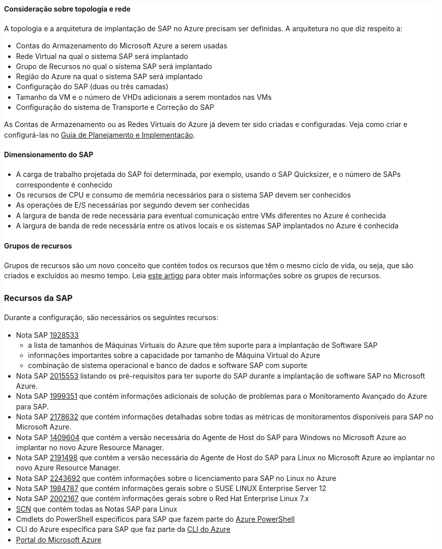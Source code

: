 #### Consideração sobre topologia e rede
A topologia e a arquitetura de implantação de SAP no Azure precisam ser definidas. A arquitetura no que diz respeito a:

* Contas do Armazenamento do Microsoft Azure a serem usadas
* Rede Virtual na qual o sistema SAP será implantado
* Grupo de Recursos no qual o sistema SAP será implantado
* Região do Azure na qual o sistema SAP será implantado
* Configuração do SAP (duas ou três camadas)
* Tamanho da VM e o número de VHDs adicionais a serem montados nas VMs
* Configuração do sistema de Transporte e Correção do SAP

As Contas de Armazenamento ou as Redes Virtuais do Azure já devem ter sido criadas e configuradas. Veja como criar e configurá-las no [Guia de Planejamento e Implementação][planning-guide].

#### Dimensionamento do SAP
* A carga de trabalho projetada do SAP foi determinada, por exemplo, usando o SAP Quicksizer, e o número de SAPs correspondente é conhecido
* Os recursos de CPU e consumo de memória necessários para o sistema SAP devem ser conhecidos
* As operações de E/S necessárias por segundo devem ser conhecidas
* A largura de banda de rede necessária para eventual comunicação entre VMs diferentes no Azure é conhecida
* A largura de banda de rede necessária entre os ativos locais e os sistemas SAP implantados no Azure é conhecida

#### Grupos de recursos
Grupos de recursos são um novo conceito que contém todos os recursos que têm o mesmo ciclo de vida, ou seja, que são criados e excluídos ao mesmo tempo. Leia [este artigo][resource-group-overview] para obter mais informações sobre os grupos de recursos.

### <a name="42ee2bdb-1efc-4ec7-ab31-fe4c22769b94"></a>Recursos da SAP
Durante a configuração, são necessários os seguintes recursos:

* Nota SAP [1928533]
	* a lista de tamanhos de Máquinas Virtuais do Azure que têm suporte para a implantação de Software SAP
	* informações importantes sobre a capacidade por tamanho de Máquina Virtual do Azure
	* combinação de sistema operacional e banco de dados e software SAP com suporte
* Nota SAP [2015553] listando os pré-requisitos para ter suporte do SAP durante a implantação de software SAP no Microsoft Azure.
* Nota SAP [1999351] que contém informações adicionais de solução de problemas para o Monitoramento Avançado do Azure para SAP.
* Nota SAP [2178632] que contém informações detalhadas sobre todas as métricas de monitoramentos disponíveis para SAP no Microsoft Azure.
* Nota SAP [1409604] que contém a versão necessária do Agente de Host do SAP para Windows no Microsoft Azure ao implantar no novo Azure Resource Manager.
* Nota SAP [2191498] que contém a versão necessária do Agente de Host do SAP para Linux no Microsoft Azure ao implantar no novo Azure Resource Manager.
* Nota SAP [2243692] que contém informações sobre o licenciamento para SAP no Linux no Azure
* Nota SAP [1984787] que contém informações gerais sobre o SUSE LINUX Enterprise Server 12
* Nota SAP [2002167] que contém informações gerais sobre o Red Hat Enterprise Linux 7.x
* [SCN](https://wiki.scn.sap.com/wiki/display/HOME/SAPonLinuxNotes) que contém todas as Notas SAP para Linux
* Cmdlets do PowerShell específicos para SAP que fazem parte do [Azure PowerShell][azure-ps]
* CLI do Azure específica para SAP que faz parte da [CLI do Azure][azure-cli]
* [Portal do Microsoft Azure][azure-portal]


[767598]: https://service.sap.com/sap/support/notes/767598
[773830]: https://service.sap.com/sap/support/notes/773830
[826037]: https://service.sap.com/sap/support/notes/826037
[965908]: https://service.sap.com/sap/support/notes/965908
[1031096]: https://service.sap.com/sap/support/notes/1031096
[1139904]: https://service.sap.com/sap/support/notes/1139904
[1173395]: https://service.sap.com/sap/support/notes/1173395
[1245200]: https://service.sap.com/sap/support/notes/1245200
[1409604]: https://service.sap.com/sap/support/notes/1409604
[1558958]: https://service.sap.com/sap/support/notes/1558958
[1585981]: https://service.sap.com/sap/support/notes/1585981
[1588316]: https://service.sap.com/sap/support/notes/1588316
[1590719]: https://service.sap.com/sap/support/notes/1590719
[1597355]: https://service.sap.com/sap/support/notes/1597355
[1605680]: https://service.sap.com/sap/support/notes/1605680
[1619720]: https://service.sap.com/sap/support/notes/1619720
[1619726]: https://service.sap.com/sap/support/notes/1619726
[1619967]: https://service.sap.com/sap/support/notes/1619967
[1750510]: https://service.sap.com/sap/support/notes/1750510
[1752266]: https://service.sap.com/sap/support/notes/1752266
[1757924]: https://service.sap.com/sap/support/notes/1757924
[1757928]: https://service.sap.com/sap/support/notes/1757928
[1758182]: https://service.sap.com/sap/support/notes/1758182
[1758496]: https://service.sap.com/sap/support/notes/1758496
[1772688]: https://service.sap.com/sap/support/notes/1772688
[1814258]: https://service.sap.com/sap/support/notes/1814258
[1882376]: https://service.sap.com/sap/support/notes/1882376
[1909114]: https://service.sap.com/sap/support/notes/1909114
[1922555]: https://service.sap.com/sap/support/notes/1922555
[1928533]: https://service.sap.com/sap/support/notes/1928533
[1941500]: https://service.sap.com/sap/support/notes/1941500
[1956005]: https://service.sap.com/sap/support/notes/1956005
[1973241]: https://service.sap.com/sap/support/notes/1973241
[1984787]: https://service.sap.com/sap/support/notes/1984787
[1999351]: https://service.sap.com/sap/support/notes/1999351
[2002167]: https://service.sap.com/sap/support/notes/2002167
[2015553]: https://service.sap.com/sap/support/notes/2015553
[2039619]: https://service.sap.com/sap/support/notes/2039619
[2121797]: https://service.sap.com/sap/support/notes/2121797
[2134316]: https://service.sap.com/sap/support/notes/2134316
[2178632]: https://service.sap.com/sap/support/notes/2178632
[2191498]: https://service.sap.com/sap/support/notes/2191498
[2233094]: https://service.sap.com/sap/support/notes/2233094
[2243692]: https://service.sap.com/sap/support/notes/2243692
[azure-cli]: ../xplat-cli-install.md
[azure-portal]: https://portal.azure.com
[azure-ps]: ../powershell-install-configure.md
[azure-quickstart-templates-github]: https://github.com/Azure/azure-quickstart-templates
[azure-script-ps]: https://go.microsoft.com/fwlink/p/?LinkID=395017
[azure-subscription-service-limits]: ../azure-subscription-service-limits.md
[azure-subscription-service-limits-subscription]: ../azure-subscription-service-limits.md#subscription
[dbms-guide]: virtual-machines-linux-sap-dbms-guide.md "SAP NetWeaver em VMs (máquinas virtuais) do Linux – Guia de implantação de DBMS"
[dbms-guide-2.1]: virtual-machines-linux-sap-dbms-guide.md#c7abf1f0-c927-4a7c-9c1d-c7b5b3b7212f "Cache para VMs e VHDs"
[dbms-guide-2.2]: virtual-machines-linux-sap-dbms-guide.md#c8e566f9-21b7-4457-9f7f-126036971a91 "RAID de software"
[dbms-guide-2.3]: virtual-machines-linux-sap-dbms-guide.md#10b041ef-c177-498a-93ed-44b3441ab152 "Armazenamento do Microsoft Azure"
[dbms-guide-2]: virtual-machines-linux-sap-dbms-guide.md#65fa79d6-a85f-47ee-890b-22e794f51a64 "Estrutura de uma implantação do RDBMS"
[dbms-guide-3]: virtual-machines-linux-sap-dbms-guide.md#871dfc27-e509-4222-9370-ab1de77021c3 "Alta disponibilidade e recuperação de desastre com VMs do Azure"
[dbms-guide-5.5.1]: virtual-machines-linux-sap-dbms-guide.md#0fef0e79-d3fe-4ae2-85af-73666a6f7268 "SQL Server 2012 SP1 CU4 e posterior"
[dbms-guide-5.5.2]: virtual-machines-linux-sap-dbms-guide.md#f9071eff-9d72-4f47-9da4-1852d782087b "SQL Server 2012 SP1 CU3 e versões anteriores"
[dbms-guide-5.6]: virtual-machines-linux-sap-dbms-guide.md#1b353e38-21b3-4310-aeb6-a77e7c8e81c8 "Usando imagens do SQL Server do Microsoft Azure Marketplace"
[dbms-guide-5.8]: virtual-machines-linux-sap-dbms-guide.md#9053f720-6f3b-4483-904d-15dc54141e30 "Resumo do SQL Server para SAP no Azure geral"
[dbms-guide-5]: virtual-machines-linux-sap-dbms-guide.md#3264829e-075e-4d25-966e-a49dad878737 "Informações específicas para o RDBMS do SQL Server"
[dbms-guide-8.4.1]: virtual-machines-linux-sap-dbms-guide.md#b48cfe3b-48e9-4f5b-a783-1d29155bd573 "Configuração de armazenamento"
[dbms-guide-8.4.2]: virtual-machines-linux-sap-dbms-guide.md#23c78d3b-ca5a-4e72-8a24-645d141a3f5d "Backup e restauração"
[dbms-guide-8.4.3]: virtual-machines-linux-sap-dbms-guide.md#77cd2fbb-307e-4cbf-a65f-745553f72d2c "Considerações de desempenho para backup e restauração"
[dbms-guide-8.4.4]: virtual-machines-linux-sap-dbms-guide.md#f77c1436-9ad8-44fb-a331-8671342de818 "Outros"
[dbms-guide-900-sap-cache-server-on-premises]: virtual-machines-linux-sap-dbms-guide.md#642f746c-e4d4-489d-bf63-73e80177a0a8
[dbms-guide-figure-100]: ./media/virtual-machines-shared-sap-dbms-guide/100_storage_account_types.png
[dbms-guide-figure-200]: ./media/virtual-machines-shared-sap-dbms-guide/200-ha-set-for-dbms-ha.png
[dbms-guide-figure-300]: ./media/virtual-machines-shared-sap-dbms-guide/300-reference-config-iaas.png
[dbms-guide-figure-400]: ./media/virtual-machines-shared-sap-dbms-guide/400-sql-2012-backup-to-blob-storage.png
[dbms-guide-figure-500]: ./media/virtual-machines-shared-sap-dbms-guide/500-sql-2012-backup-to-blob-storage-different-containers.png
[dbms-guide-figure-600]: ./media/virtual-machines-shared-sap-dbms-guide/600-iaas-maxdb.png
[dbms-guide-figure-700]: ./media/virtual-machines-shared-sap-dbms-guide/700-livecach-prod.png
[dbms-guide-figure-800]: ./media/virtual-machines-shared-sap-dbms-guide/800-azure-vm-sap-content-server.png
[dbms-guide-figure-900]: ./media/virtual-machines-shared-sap-dbms-guide/900-sap-cache-server-on-premises.png
[deployment-guide]: virtual-machines-linux-sap-deployment-guide.md "SAP NetWeaver em VMs (máquinas virtuais) do Linux – Guia de implantação"
[deployment-guide-2.2]: virtual-machines-linux-sap-deployment-guide.md#42ee2bdb-1efc-4ec7-ab31-fe4c22769b94 "Recursos da SAP"
[deployment-guide-3.1.2]: virtual-machines-linux-sap-deployment-guide.md#3688666f-281f-425b-a312-a77e7db2dfab "Implantando uma VM com uma imagem personalizada"
[deployment-guide-3.2]: virtual-machines-linux-sap-deployment-guide.md#db477013-9060-4602-9ad4-b0316f8bb281 "Cenário 1: Implantando uma VM com origem no Azure Marketplace para SAP"
[deployment-guide-3.3]: virtual-machines-linux-sap-deployment-guide.md#54a1fc6d-24fd-4feb-9c57-ac588a55dff2 "Cenário 2: Implantando uma VM com uma imagem personalizada para SAP"
[deployment-guide-3.4]: virtual-machines-linux-sap-deployment-guide.md#a9a60133-a763-4de8-8986-ac0fa33aa8c1 "Cenário 3: Movendo uma VM do local usando um VHD do Azure não generalizado com o SAP"
[deployment-guide-3]: virtual-machines-linux-sap-deployment-guide.md#b3253ee3-d63b-4d74-a49b-185e76c4088e "Cenários de implantação de VMs para SAP no Microsoft Azure"
[deployment-guide-4.1]: virtual-machines-linux-sap-deployment-guide.md#604bcec2-8b6e-48d2-a944-61b0f5dee2f7 "Implantando cmdlets do Azure PowerShell"
[deployment-guide-4.2]: virtual-machines-linux-sap-deployment-guide.md#7ccf6c3e-97ae-4a7a-9c75-e82c37beb18e "Baixar e importar os cmdlets do PowerShell relevantes para SAP"
[deployment-guide-4.3]: virtual-machines-linux-sap-deployment-guide.md#31d9ecd6-b136-4c73-b61e-da4a29bbc9cc "Ingressar a VM no domínio local, somente Windows"
[deployment-guide-4.4.2]: virtual-machines-linux-sap-deployment-guide.md#6889ff12-eaaf-4f3c-97e1-7c9edc7f7542 "Linux"
[deployment-guide-4.4]: virtual-machines-linux-sap-deployment-guide.md#c7cbb0dc-52a4-49db-8e03-83e7edc2927d "Baixar, instalar e habilitar o agente de VM do Azure"
[deployment-guide-4.5.1]: virtual-machines-linux-sap-deployment-guide.md#987cf279-d713-4b4c-8143-6b11589bb9d4 "Azure PowerShell"
[deployment-guide-4.5.2]: virtual-machines-linux-sap-deployment-guide.md#408f3779-f422-4413-82f8-c57a23b4fc2f "CLI do Azure"
[deployment-guide-4.5]: virtual-machines-linux-sap-deployment-guide.md#d98edcd3-f2a1-49f7-b26a-07448ceb60ca "Configurar a extensão de monitoramento aprimorado do Azure para SAP"
[deployment-guide-5.1]: virtual-machines-linux-sap-deployment-guide.md#bb61ce92-8c5c-461f-8c53-39f5e5ed91f2 "Verificação de preparação para o monitoramento aprimorado do Azure para SAP"
[deployment-guide-5.2]: virtual-machines-linux-sap-deployment-guide.md#e2d592ff-b4ea-4a53-a91a-e5521edb6cd1 "Verificação de integridade para a configuração de infraestrutura de monitoramento do Azure"
[deployment-guide-5.3]: virtual-machines-linux-sap-deployment-guide.md#fe25a7da-4e4e-4388-8907-8abc2d33cfd8 "Mais soluções de problemas da infraestrutura de monitoramento do Azure para SAP"
[deployment-guide-configure-monitoring-scenario-1]: virtual-machines-linux-sap-deployment-guide.md#ec323ac3-1de9-4c3a-b770-4ff701def65b "Configurar o monitoramento"
[deployment-guide-configure-proxy]: virtual-machines-linux-sap-deployment-guide.md#baccae00-6f79-4307-ade4-40292ce4e02d "Configurar proxy"
[deployment-guide-figure-100]: ./media/virtual-machines-shared-sap-deployment-guide/100-deploy-vm-image.png
[deployment-guide-figure-1000]: ./media/virtual-machines-shared-sap-deployment-guide/1000-service-properties.png
[deployment-guide-figure-11]: virtual-machines-linux-sap-deployment-guide.md#figure-11
[deployment-guide-figure-1100]: ./media/virtual-machines-shared-sap-deployment-guide/1100-azperflib.png
[deployment-guide-figure-1200]: ./media/virtual-machines-shared-sap-deployment-guide/1200-cmd-test-login.png
[deployment-guide-figure-1300]: ./media/virtual-machines-shared-sap-deployment-guide/1300-cmd-test-executed.png
[deployment-guide-figure-14]: virtual-machines-linux-sap-deployment-guide.md#figure-14
[deployment-guide-figure-1400]: ./media/virtual-machines-shared-sap-deployment-guide/1400-azperflib-error-servicenotstarted.png
[deployment-guide-figure-300]: ./media/virtual-machines-shared-sap-deployment-guide/300-deploy-private-image.png
[deployment-guide-figure-400]: ./media/virtual-machines-shared-sap-deployment-guide/400-deploy-using-disk.png
[deployment-guide-figure-5]: virtual-machines-linux-sap-deployment-guide.md#figure-5
[deployment-guide-figure-50]: ./media/virtual-machines-shared-sap-deployment-guide/50-forced-tunneling-suse.png
[deployment-guide-figure-500]: ./media/virtual-machines-shared-sap-deployment-guide/500-install-powershell.png
[deployment-guide-figure-6]: virtual-machines-linux-sap-deployment-guide.md#figure-6
[deployment-guide-figure-600]: ./media/virtual-machines-shared-sap-deployment-guide/600-powershell-version.png
[deployment-guide-figure-7]: virtual-machines-linux-sap-deployment-guide.md#figure-7
[deployment-guide-figure-700]: ./media/virtual-machines-shared-sap-deployment-guide/700-install-powershell-installed.png
[deployment-guide-figure-760]: ./media/virtual-machines-shared-sap-deployment-guide/760-azure-cli-version.png
[deployment-guide-figure-900]: ./media/virtual-machines-shared-sap-deployment-guide/900-cmd-update-executed.png
[deployment-guide-figure-azure-cli-installed]: virtual-machines-linux-sap-deployment-guide.md#402488e5-f9bb-4b29-8063-1c5f52a892d0
[deployment-guide-figure-azure-cli-version]: virtual-machines-linux-sap-deployment-guide.md#0ad010e6-f9b5-4c21-9c09-bb2e5efb3fda
[deployment-guide-install-vm-agent-windows]: virtual-machines-linux-sap-deployment-guide.md#b2db5c9a-a076-42c6-9835-16945868e866
[deployment-guide-troubleshooting-chapter]: virtual-machines-linux-sap-deployment-guide.md#564adb4f-5c95-4041-9616-6635e83a810b "Verificações e solução de problemas de configuração de monitoramento de ponta a ponta para SAP no Azure"
[deploy-template-cli]: ../resource-group-template-deploy.md#deploy-with-azure-cli-for-mac-linux-and-windows
[deploy-template-portal]: ../resource-group-template-deploy.md#deploy-with-the-preview-portal
[deploy-template-powershell]: ../resource-group-template-deploy.md#deploy-with-powershell
[dr-guide-classic]: http://go.microsoft.com/fwlink/?LinkID=521971
[getting-started]: virtual-machines-linux-sap-get-started.md
[getting-started-dbms]: virtual-machines-linux-sap-get-started.md#1343ffe1-8021-4ce6-a08d-3a1553a4db82
[getting-started-deployment]: virtual-machines-linux-sap-get-started.md#6aadadd2-76b5-46d8-8713-e8d63630e955
[getting-started-planning]: virtual-machines-linux-sap-get-started.md#3da0389e-708b-4e82-b2a2-e92f132df89c
[getting-started-windows-classic]: virtual-machines-windows-classic-sap-get-started.md
[getting-started-windows-classic-dbms]: virtual-machines-windows-classic-sap-get-started.md#c5b77a14-f6b4-44e9-acab-4d28ff72a930
[getting-started-windows-classic-deployment]: virtual-machines-windows-classic-sap-get-started.md#f84ea6ce-bbb4-41f7-9965-34d31b0098ea
[getting-started-windows-classic-dr]: virtual-machines-windows-classic-sap-get-started.md#cff10b4a-01a5-4dc3-94b6-afb8e55757d3
[getting-started-windows-classic-ha-sios]: virtual-machines-windows-classic-sap-get-started.md#4bb7512c-0fa0-4227-9853-4004281b1037
[getting-started-windows-classic-planning]: virtual-machines-windows-classic-sap-get-started.md#f2a5e9d8-49e4-419e-9900-af783173481c
[ha-guide-classic]: http://go.microsoft.com/fwlink/?LinkId=613056
[install-extension-cli]: virtual-machines-linux-enable-aem.md
[Logo_Linux]: ./media/virtual-machines-shared-sap-shared/Linux.png
[Logo_Windows]: ./media/virtual-machines-shared-sap-shared/Windows.png
[msdn-set-azurermvmaemextension]: https://msdn.microsoft.com/library/azure/mt670598.aspx
[planning-guide]: virtual-machines-linux-sap-planning-guide.md "SAP NetWeaver em VMs (máquinas virtuais) do Linux – Guia de Planejamento e Implementação"
[planning-guide-1.2]: virtual-machines-linux-sap-planning-guide.md#e55d1e22-c2c8-460b-9897-64622a34fdff "Recursos"
[planning-guide-11]: virtual-machines-linux-sap-planning-guide.md#7cf991a1-badd-40a9-944e-7baae842a058 "HA (alta disponibilidade) e DR (recuperação de desastre) para SAP NetWeaver em execução em máquinas virtuais do Azure"
[planning-guide-11.4.1]: virtual-machines-linux-sap-planning-guide.md#5d9d36f9-9058-435d-8367-5ad05f00de77 "Alta disponibilidade para servidores de aplicativos SAP"
[planning-guide-11.5]: virtual-machines-linux-sap-planning-guide.md#4e165b58-74ca-474f-a7f4-5e695a93204f "Usando a inicialização automática para instâncias SAP"
[planning-guide-2.1]: virtual-machines-linux-sap-planning-guide.md#1625df66-4cc6-4d60-9202-de8a0b77f803 "Somente em nuvem - implantações de máquinas virtuais no Azure sem dependências na rede do cliente local"
[planning-guide-2.2]: virtual-machines-linux-sap-planning-guide.md#f5b3b18c-302c-4bd8-9ab2-c388f1ab3d10 "Entre instalações - implantação de uma ou várias VMs SAP no Azure com o requisito de integração completa à rede local"
[planning-guide-3.1]: virtual-machines-linux-sap-planning-guide.md#be80d1b9-a463-4845-bd35-f4cebdb5424a "Regiões do Azure"
[planning-guide-3.2.1]: virtual-machines-linux-sap-planning-guide.md#df49dc09-141b-4f34-a4a2-990913b30358 "Domínios de falha"
[planning-guide-3.2.2]: virtual-machines-linux-sap-planning-guide.md#fc1ac8b2-e54a-487c-8581-d3cc6625e560 "Domínios de atualização"
[planning-guide-3.2.3]: virtual-machines-linux-sap-planning-guide.md#18810088-f9be-4c97-958a-27996255c665 "Conjuntos de disponibilidade do Azure"
[planning-guide-3.2]: virtual-machines-linux-sap-planning-guide.md#8d8ad4b8-6093-4b91-ac36-ea56d80dbf77 "O conceito de máquina virtual do Microsoft Azure"
[planning-guide-3.3.2]: virtual-machines-linux-sap-planning-guide.md#ff5ad0f9-f7f4-4022-9102-af07aef3bc92 "Armazenamento Premium do Azure"
[planning-guide-5.1.1]: virtual-machines-linux-sap-planning-guide.md#4d175f1b-7353-4137-9d2f-817683c26e53 "Movendo uma VM do local para o Azure com um disco não generalizado"
[planning-guide-5.1.2]: virtual-machines-linux-sap-planning-guide.md#e18f7839-c0e2-4385-b1e6-4538453a285c "Implantando uma VM com uma imagem específica do cliente"
[planning-guide-5.2.1]: virtual-machines-linux-sap-planning-guide.md#1b287330-944b-495d-9ea7-94b83aff73ef "Preparação para mover uma VM do local para o Azure com um disco não generalizado"
[planning-guide-5.2.2]: virtual-machines-linux-sap-planning-guide.md#57f32b1c-0cba-4e57-ab6e-c39fe22b6ec3 "Preparação para implantar uma VM com uma imagem específica do cliente para SAP"
[planning-guide-5.2]: virtual-machines-linux-sap-planning-guide.md#6ffb9f41-a292-40bf-9e70-8204448559e7 "Preparando VMs com SAP para o Azure"
[planning-guide-5.3.1]: virtual-machines-linux-sap-planning-guide.md#6e835de8-40b1-4b71-9f18-d45b20959b79 "Diferença entre uma imagem do Azure e disco do Azure"
[planning-guide-5.3.2]: virtual-machines-linux-sap-planning-guide.md#a43e40e6-1acc-4633-9816-8f095d5a7b6a "Carregando um VHD do local no Azure"
[planning-guide-5.4.2]: virtual-machines-linux-sap-planning-guide.md#9789b076-2011-4afa-b2fe-b07a8aba58a1 "Copiando discos entre Contas de Armazenamento do Azure"
[planning-guide-5.5.1]: virtual-machines-linux-sap-planning-guide.md#4efec401-91e0-40c0-8e64-f2dceadff646 "Estrutura de VM/VHD para implantações SAP"
[planning-guide-5.5.3]: virtual-machines-linux-sap-planning-guide.md#17e0d543-7e8c-4160-a7da-dd7117a1ad9d "Definindo a montagem automática para os discos anexados"
[planning-guide-7.1]: virtual-machines-linux-sap-planning-guide.md#3e9c3690-da67-421a-bc3f-12c520d99a30 "Cenário de treinamento/demonstração de VM única com SAP NetWeaver"
[planning-guide-7]: virtual-machines-linux-sap-planning-guide.md#96a77628-a05e-475d-9df3-fb82217e8f14 "Conceitos de implantação somente em nuvem de instâncias SAP"
[planning-guide-9.1]: virtual-machines-linux-sap-planning-guide.md#6f0a47f3-a289-4090-a053-2521618a28c3 "Solução de monitoramento do Azure para SAP"
[planning-guide-azure-premium-storage]: virtual-machines-linux-sap-planning-guide.md#ff5ad0f9-f7f4-4022-9102-af07aef3bc92 "Armazenamento Premium do Azure"
[planning-guide-figure-100]: ./media/virtual-machines-shared-sap-planning-guide/100-single-vm-in-azure.png
[planning-guide-figure-1300]: ./media/virtual-machines-shared-sap-planning-guide/1300-ref-config-iaas-for-sap.png
[planning-guide-figure-1400]: ./media/virtual-machines-shared-sap-planning-guide/1400-attach-detach-disks.png
[planning-guide-figure-1600]: ./media/virtual-machines-shared-sap-planning-guide/1600-firewall-port-rule.png
[planning-guide-figure-1700]: ./media/virtual-machines-shared-sap-planning-guide/1700-single-vm-demo.png
[planning-guide-figure-1900]: ./media/virtual-machines-shared-sap-planning-guide/1900-vm-set-vnet.png
[planning-guide-figure-200]: ./media/virtual-machines-shared-sap-planning-guide/200-multiple-vms-in-azure.png
[planning-guide-figure-2100]: ./media/virtual-machines-shared-sap-planning-guide/2100-s2s.png
[planning-guide-figure-2200]: ./media/virtual-machines-shared-sap-planning-guide/2200-network-printing.png
[planning-guide-figure-2300]: ./media/virtual-machines-shared-sap-planning-guide/2300-sapgui-stms.png
[planning-guide-figure-2400]: ./media/virtual-machines-shared-sap-planning-guide/2400-vm-extension-overview.png
[planning-guide-figure-2500]: ./media/virtual-machines-shared-sap-planning-guide/2500-vm-extension-details.png
[planning-guide-figure-2600]: ./media/virtual-machines-shared-sap-planning-guide/2600-sap-router-connection.png
[planning-guide-figure-2700]: ./media/virtual-machines-shared-sap-planning-guide/2700-exposed-sap-portal.png
[planning-guide-figure-2800]: ./media/virtual-machines-shared-sap-planning-guide/2800-endpoint-config.png
[planning-guide-figure-2900]: ./media/virtual-machines-shared-sap-planning-guide/2900-azure-ha-sap-ha.png
[planning-guide-figure-300]: ./media/virtual-machines-shared-sap-planning-guide/300-vpn-s2s.png
[planning-guide-figure-3000]: ./media/virtual-machines-shared-sap-planning-guide/3000-sap-ha-on-azure.png
[planning-guide-figure-3200]: ./media/virtual-machines-shared-sap-planning-guide/3200-sap-ha-with-sql.png
[planning-guide-figure-400]: ./media/virtual-machines-shared-sap-planning-guide/400-vm-services.png
[planning-guide-figure-600]: ./media/virtual-machines-shared-sap-planning-guide/600-s2s-details.png
[planning-guide-figure-700]: ./media/virtual-machines-shared-sap-planning-guide/700-decision-tree-deploy-to-azure.png
[planning-guide-figure-800]: ./media/virtual-machines-shared-sap-planning-guide/800-portal-vm-overview.png
[planning-guide-microsoft-azure-networking]: virtual-machines-linux-sap-planning-guide.md#61678387-8868-435d-9f8c-450b2424f5bd "Rede do Microsoft Azure"
[planning-guide-storage-microsoft-azure-storage-and-data-disks]: virtual-machines-linux-sap-planning-guide.md#a72afa26-4bf4-4a25-8cf7-855d6032157f "Armazenamento: Armazenamento do Microsoft Azure e discos de dados"
[powershell-install-configure]: ../powershell-install-configure.md
[resource-group-authoring-templates]: ../resource-group-authoring-templates.md
[resource-group-overview]: ../resource-group-overview.md
[resource-groups-networking]: ../virtual-network/resource-groups-networking.md
[sap-pam]: https://support.sap.com/pam "Matriz de Disponibilidade de Produto da SAP"
[sap-templates-2-tier-marketplace-image]: https://portal.azure.com/#create/Microsoft.Template/uri/https%3A%2F%2Fraw.githubusercontent.com%2FAzure%2Fazure-quickstart-templates%2Fmaster%2Fsap-2-tier-marketplace-image%2Fazuredeploy.json
[sap-templates-2-tier-os-disk]: https://portal.azure.com/#create/Microsoft.Template/uri/https%3A%2F%2Fraw.githubusercontent.com%2FAzure%2Fazure-quickstart-templates%2Fmaster%2Fsap-2-tier-user-disk%2Fazuredeploy.json
[sap-templates-2-tier-user-image]: https://portal.azure.com/#create/Microsoft.Template/uri/https%3A%2F%2Fraw.githubusercontent.com%2FAzure%2Fazure-quickstart-templates%2Fmaster%2Fsap-2-tier-user-image%2Fazuredeploy.json
[sap-templates-3-tier-marketplace-image]: https://portal.azure.com/#create/Microsoft.Template/uri/https%3A%2F%2Fraw.githubusercontent.com%2FAzure%2Fazure-quickstart-templates%2Fmaster%2Fsap-3-tier-marketplace-image%2Fazuredeploy.json
[sap-templates-3-tier-user-image]: https://portal.azure.com/#create/Microsoft.Template/uri/https%3A%2F%2Fraw.githubusercontent.com%2FAzure%2Fazure-quickstart-templates%2Fmaster%2Fsap-3-tier-user-image%2Fazuredeploy.json
[storage-azure-cli]: ../storage/storage-azure-cli.md
[storage-azure-cli-copy-blobs]: ../storage/storage-azure-cli.md#copy-blobs
[storage-introduction]: ../storage/storage-introduction.md
[storage-powershell-guide-full-copy-vhd]: ../storage/storage-powershell-guide-full.md#how-to-copy-blobs-from-one-storage-container-to-another
[storage-premium-storage-preview-portal]: ../storage/storage-premium-storage.md
[storage-redundancy]: ../storage/storage-redundancy.md
[storage-scalability-targets]: ../storage/storage-scalability-targets.md
[storage-use-azcopy]: ../storage/storage-use-azcopy.md
[template-201-vm-from-specialized-vhd]: https://github.com/Azure/azure-quickstart-templates/tree/master/201-vm-from-specialized-vhd
[templates-101-simple-windows-vm]: https://github.com/Azure/azure-quickstart-templates/tree/master/101-simple-windows-vm
[templates-101-vm-from-user-image]: https://github.com/Azure/azure-quickstart-templates/tree/master/101-vm-from-user-image
[virtual-machines-linux-attach-disk-portal]: virtual-machines-linux-attach-disk-portal.md
[virtual-machines-azure-resource-manager-architecture]: ../resource-manager-deployment-model.md
[virtual-machines-azurerm-versus-azuresm]: virtual-machines-linux-compare-deployment-models.md
[virtual-machines-windows-classic-configure-oracle-data-guard]: virtual-machines-windows-classic-configure-oracle-data-guard.md
[virtual-machines-linux-cli-deploy-templates]: virtual-machines-linux-cli-deploy-templates.md "Implantar e gerenciar máquinas virtuais usando modelos do Gerenciador de Recursos do Azure e a CLI do Azure"
[virtual-machines-deploy-rmtemplates-powershell]: virtual-machines-windows-ps-manage.md "Gerenciar máquinas virtuais usando o PowerShell e o Gerenciador de Recursos do Azure"
[virtual-machines-linux-agent-user-guide]: virtual-machines-linux-agent-user-guide.md
[virtual-machines-linux-agent-user-guide-command-line-options]: virtual-machines-linux-agent-user-guide.md#command-line-options
[virtual-machines-linux-capture-image]: virtual-machines-linux-capture-image.md
[virtual-machines-linux-capture-image-resource-manager]: virtual-machines-linux-capture-image.md
[virtual-machines-linux-capture-image-resource-manager-capture]: virtual-machines-linux-capture-image.md#capture-the-vm
[virtual-machines-linux-configure-raid]: virtual-machines-linux-configure-raid.md
[virtual-machines-linux-configure-lvm]: virtual-machines-linux-configure-lvm.md
[virtual-machines-linux-classic-create-upload-vhd-step-1]: virtual-machines-linux-classic-create-upload-vhd.md#step-1-prepare-the-image-to-be-uploaded
[virtual-machines-linux-create-upload-vhd-suse]: virtual-machines-linux-suse-create-upload-vhd.md
[virtual-machines-linux-redhat-create-upload-vhd]: virtual-machines-linux-redhat-create-upload-vhd.md
[virtual-machines-linux-how-to-attach-disk]: virtual-machines-linux-add-disk.md
[virtual-machines-linux-how-to-attach-disk-how-to-initialize-a-new-data-disk-in-linux]: virtual-machines-linux-add-disk.md#connect-to-the-linux-vm-to-mount-the-new-disk
[virtual-machines-linux-tutorial]: virtual-machines-linux-quick-create-cli.md
[virtual-machines-linux-update-agent]: virtual-machines-linux-update-agent.md
[virtual-machines-manage-availability]: virtual-machines-linux-manage-availability.md
[virtual-machines-ps-create-preconfigure-windows-resource-manager-vms]: virtual-machines-windows-ps-create.md
[virtual-machines-sizes]: virtual-machines-linux-sizes.md
[virtual-machines-windows-classic-ps-sql-alwayson-availability-groups]: virtual-machines-windows-classic-ps-sql-alwayson-availability-groups.md
[virtual-machines-windows-classic-ps-sql-int-listener]: virtual-machines-windows-classic-ps-sql-int-listener.md
[virtual-machines-sql-server-high-availability-and-disaster-recovery-solutions]: virtual-machines-windows-sql-high-availability-dr.md
[virtual-machines-sql-server-infrastructure-services]: virtual-machines-windows-sql-server-iaas-overview.md
[virtual-machines-sql-server-performance-best-practices]: virtual-machines-windows-sql-performance.md
[virtual-machines-upload-image-windows-resource-manager]: virtual-machines-windows-upload-image.md
[virtual-machines-windows-tutorial]: virtual-machines-windows-hero-tutorial.md
[virtual-machines-workload-template-sql-alwayson]: https://azure.microsoft.com/documentation/templates/sql-server-2014-alwayson-dsc/
[virtual-network-deploy-multinic-arm-cli]: ../virtual-network/virtual-network-deploy-multinic-arm-cli.md
[virtual-network-deploy-multinic-arm-ps]: ../virtual-network/virtual-network-deploy-multinic-arm-ps.md
[virtual-network-deploy-multinic-arm-template]: ../virtual-network/virtual-network-deploy-multinic-arm-template.md
[virtual-networks-configure-vnet-to-vnet-connection]: ../vpn-gateway/vpn-gateway-vnet-vnet-rm-ps.md
[virtual-networks-create-vnet-arm-pportal]: ../virtual-network/virtual-networks-create-vnet-arm-pportal.md
[virtual-networks-manage-dns-in-vnet]: ../virtual-network/virtual-networks-name-resolution-for-vms-and-role-instances.md
[virtual-networks-multiple-nics]: ../virtual-network/virtual-networks-multiple-nics.md
[virtual-networks-nsg]: ../virtual-network/virtual-networks-nsg.md
[virtual-networks-reserved-private-ip]: ../virtual-network/virtual-networks-static-private-ip-arm-ps.md
[virtual-networks-static-private-ip-arm-pportal]: ../virtual-network/virtual-networks-static-private-ip-arm-pportal.md
[virtual-networks-udr-overview]: ../virtual-network/virtual-networks-udr-overview.md
[vpn-gateway-about-vpn-devices]: ../vpn-gateway/vpn-gateway-about-vpn-devices.md
[vpn-gateway-create-site-to-site-rm-powershell]: ../vpn-gateway/vpn-gateway-create-site-to-site-rm-powershell.md
[vpn-gateway-cross-premises-options]: ../vpn-gateway/vpn-gateway-plan-design.md
[vpn-gateway-site-to-site-create]: ../vpn-gateway/vpn-gateway-site-to-site-create.md
[vpn-gateway-vpn-faq]: ../vpn-gateway/vpn-gateway-vpn-faq.md
[xplat-cli]: ../xplat-cli-install.md
[xplat-cli-azure-resource-manager]: ../xplat-cli-azure-resource-manager.md
[comentário]: <> (MSSedusch TODO Adicionar nível de patch ARM para o Agente de Host do SAP na Nota SAP 1409604)
[comentário]: <> (MSSedusch TODO por que precisamos para recomendar um gerenciamento de arquivos, como Servidor de Arquivos ou VHD? É tão diferente da versão local?)
[comentário]: <> (MSSedusch TODO Atualizar link do Windows abaixo)